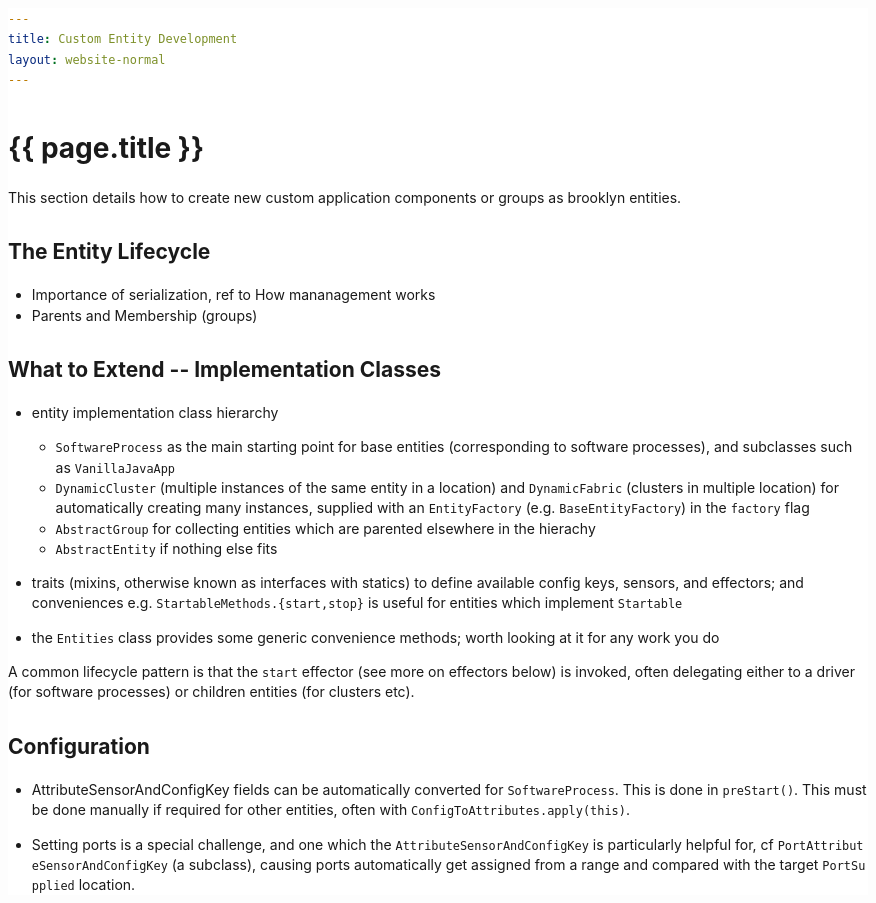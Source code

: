 ```yaml
---
title: Custom Entity Development
layout: website-normal
---
```

# {{ page.title }}

This section details how to create new custom application components or groups as brooklyn entities.

The Entity Lifecycle
--------------------

- Importance of serialization, ref to How mananagement works
- Parents and Membership (groups)

What to Extend -- Implementation Classes
----------------------------------------

- entity implementation class hierarchy

  - `SoftwareProcess` as the main starting point for base entities (corresponding to software processes),
    and subclasses such as `VanillaJavaApp`
  - `DynamicCluster` (multiple instances of the same entity in a location) and 
    `DynamicFabric` (clusters in multiple location) for automatically creating many instances,
    supplied with an `EntityFactory` (e.g. `BaseEntityFactory`) in the `factory` flag
  - `AbstractGroup` for collecting entities which are parented elsewhere in the hierachy
  - `AbstractEntity` if nothing else fits
  
- traits (mixins, otherwise known as interfaces with statics) to define available config keys, sensors, and effectors;
    and conveniences e.g. ``StartableMethods.{start,stop}`` is useful for entities which implement ``Startable``

- the ``Entities`` class provides some generic convenience methods; worth looking at it for any work you do

A common lifecycle pattern is that the ``start`` effector (see more on effectors below) is invoked, 
often delegating either to a driver (for software processes) or children entities (for clusters etc).


Configuration
-------------


- AttributeSensorAndConfigKey fields can be automatically converted for ``SoftwareProcess``. 
  This is done in ``preStart()``. This must be done manually if required for other entities,
  often with ``ConfigToAttributes.apply(this)``.

- Setting ports is a special challenge, and one which the ``AttributeSensorAndConfigKey`` is particularly helpful for,
  cf ``PortAttributeSensorAndConfigKey`` (a subclass),
  causing ports automatically get assigned from a range and compared with the target ``PortSupplied`` location.
  